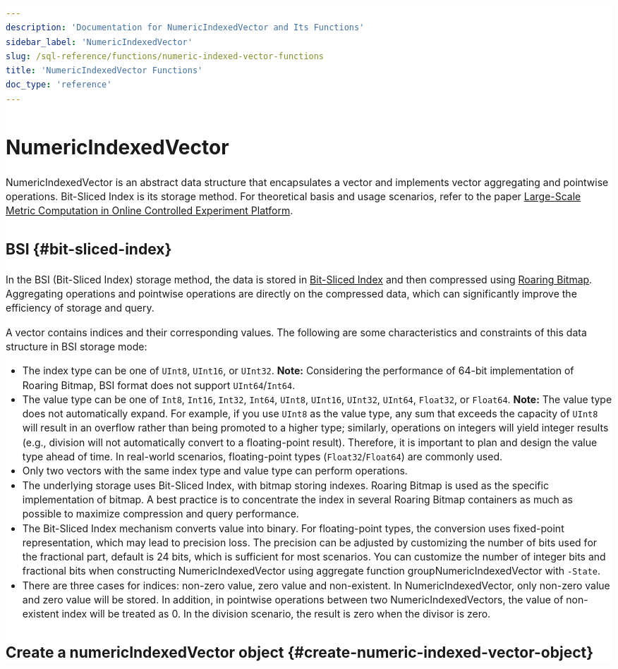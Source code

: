 ```yaml
---
description: 'Documentation for NumericIndexedVector and Its Functions'
sidebar_label: 'NumericIndexedVector'
slug: /sql-reference/functions/numeric-indexed-vector-functions
title: 'NumericIndexedVector Functions'
doc_type: 'reference'
---
```


# NumericIndexedVector

NumericIndexedVector is an abstract data structure that encapsulates a vector and implements vector aggregating and pointwise operations. Bit-Sliced Index is its storage method. For theoretical basis and usage scenarios, refer to the paper [Large-Scale Metric Computation in Online Controlled Experiment Platform](https://arxiv.org/pdf/2405.08411).

## BSI {#bit-sliced-index}

In the BSI (Bit-Sliced Index) storage method, the data is stored in [Bit-Sliced Index](https://dl.acm.org/doi/abs/10.1145/253260.253268) and then compressed using [Roaring Bitmap](https://github.com/RoaringBitmap/RoaringBitmap). Aggregating operations and pointwise operations are directly on the compressed data, which can significantly improve the efficiency of storage and query.

A vector contains indices and their corresponding values. The following are some characteristics and constraints of this data structure in BSI storage mode:

- The index type can be one of `UInt8`, `UInt16`, or `UInt32`. **Note:** Considering the performance of 64-bit implementation of Roaring Bitmap, BSI format does not support `UInt64`/`Int64`.
- The value type can be one of `Int8`, `Int16`, `Int32`, `Int64`, `UInt8`, `UInt16`, `UInt32`, `UInt64`, `Float32`, or `Float64`. **Note:** The value type does not automatically expand. For example, if you use `UInt8` as the value type, any sum that exceeds the capacity of `UInt8` will result in an overflow rather than being promoted to a higher type; similarly, operations on integers will yield integer results (e.g., division will not automatically convert to a floating-point result). Therefore, it is important to plan and design the value type ahead of time. In real-world scenarios, floating-point types (`Float32`/`Float64`) are commonly used.
- Only two vectors with the same index type and value type can perform operations.
- The underlying storage uses Bit-Sliced Index, with bitmap storing indexes. Roaring Bitmap is used as the specific implementation of bitmap. A best practice is to concentrate the index in several Roaring Bitmap containers as much as possible to maximize compression and query performance.
- The Bit-Sliced Index mechanism converts value into binary. For floating-point types, the conversion uses fixed-point representation, which may lead to precision loss. The precision can be adjusted by customizing the number of bits used for the fractional part, default is 24 bits, which is sufficient for most scenarios. You can customize the number of integer bits and fractional bits when constructing NumericIndexedVector using aggregate function groupNumericIndexedVector with `-State`.
- There are three cases for indices: non-zero value, zero value and non-existent. In NumericIndexedVector, only non-zero value and zero value will be stored. In addition, in pointwise operations between two NumericIndexedVectors, the value of non-existent index will be treated as 0. In the division scenario, the result is zero when the divisor is zero.

## Create a numericIndexedVector object {#create-numeric-indexed-vector-object}
